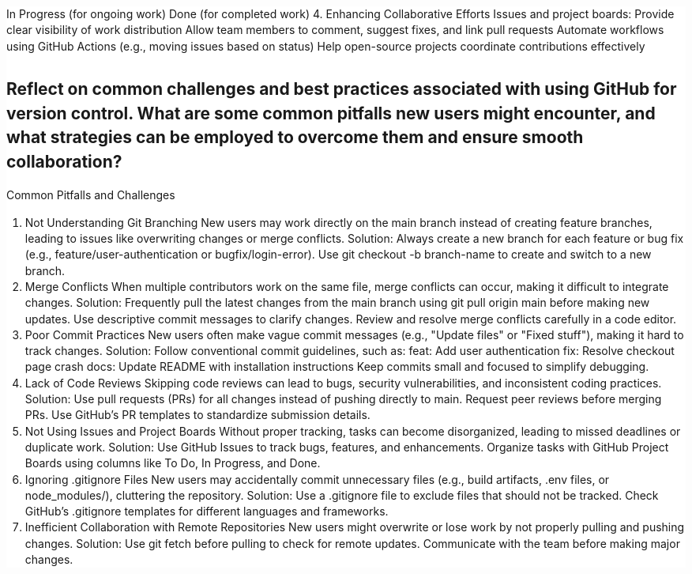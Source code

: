 In Progress (for ongoing work)
Done (for completed work)
4. Enhancing Collaborative Efforts
Issues and project boards:
Provide clear visibility of work distribution
Allow team members to comment, suggest fixes, and link pull requests
Automate workflows using GitHub Actions (e.g., moving issues based on status)
Help open-source projects coordinate contributions effectively

## Reflect on common challenges and best practices associated with using GitHub for version control. What are some common pitfalls new users might encounter, and what strategies can be employed to overcome them and ensure smooth collaboration?
Common Pitfalls and Challenges
1. Not Understanding Git Branching
New users may work directly on the main branch instead of creating feature branches, leading to issues like overwriting changes or merge conflicts.
Solution:
Always create a new branch for each feature or bug fix (e.g., feature/user-authentication or bugfix/login-error).
Use git checkout -b branch-name to create and switch to a new branch.
2. Merge Conflicts
When multiple contributors work on the same file, merge conflicts can occur, making it difficult to integrate changes.
Solution:
Frequently pull the latest changes from the main branch using git pull origin main before making new updates.
Use descriptive commit messages to clarify changes.
Review and resolve merge conflicts carefully in a code editor.
3. Poor Commit Practices
New users often make vague commit messages (e.g., "Update files" or "Fixed stuff"), making it hard to track changes.
Solution:
Follow conventional commit guidelines, such as:
feat: Add user authentication
fix: Resolve checkout page crash
docs: Update README with installation instructions
Keep commits small and focused to simplify debugging.
4. Lack of Code Reviews
Skipping code reviews can lead to bugs, security vulnerabilities, and inconsistent coding practices.
Solution:
Use pull requests (PRs) for all changes instead of pushing directly to main.
Request peer reviews before merging PRs.
Use GitHub’s PR templates to standardize submission details.
5. Not Using Issues and Project Boards
Without proper tracking, tasks can become disorganized, leading to missed deadlines or duplicate work.
Solution:
Use GitHub Issues to track bugs, features, and enhancements.
Organize tasks with GitHub Project Boards using columns like To Do, In Progress, and Done.
6. Ignoring .gitignore Files
New users may accidentally commit unnecessary files (e.g., build artifacts, .env files, or node_modules/), cluttering the repository.
Solution:
Use a .gitignore file to exclude files that should not be tracked.
Check GitHub’s .gitignore templates for different languages and frameworks.
7. Inefficient Collaboration with Remote Repositories
New users might overwrite or lose work by not properly pulling and pushing changes.
Solution:
Use git fetch before pulling to check for remote updates.
Communicate with the team before making major changes.
